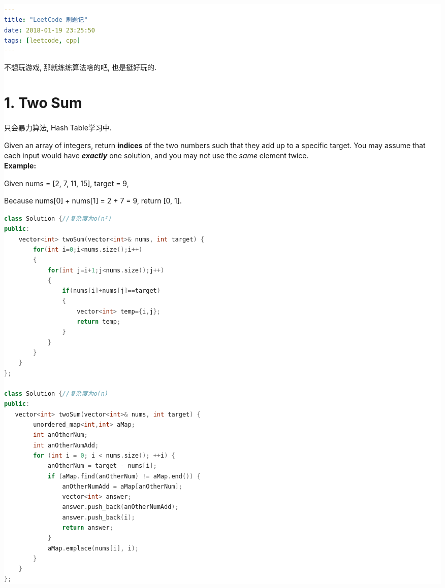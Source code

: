 ```yaml
---
title: "LeetCode 刷题记"
date: 2018-01-19 23:25:50
tags: [leetcode, cpp]
---
```


不想玩游戏, 那就练练算法啥的吧, 也是挺好玩的.



1. Two Sum
==========

只会暴力算法, Hash Table学习中.  

Given an array of integers, return **indices** of the two numbers such that they add up to a specific target. You may assume that each input would have **_exactly_** one solution, and you may not use the _same_ element twice.  
**Example:**

Given nums = \[2, 7, 11, 15\], target = 9,

Because nums\[0\] + nums\[1\] = 2 + 7 = 9,
return \[0, 1\].

```cpp
class Solution {//复杂度为o(n²)
public:
    vector<int> twoSum(vector<int>& nums, int target) {
        for(int i=0;i<nums.size();i++)
        {
            for(int j=i+1;j<nums.size();j++)
            {
                if(nums[i]+nums[j]==target)
                {
                    vector<int> temp={i,j};
                    return temp;
                }
            }
        }
    }
};

class Solution {//复杂度为o(n)
public:
   vector<int> twoSum(vector<int>& nums, int target) {
		unordered_map<int,int> aMap;
		int anOtherNum;
		int anOtherNumAdd;
		for (int i = 0; i < nums.size(); ++i) {
			anOtherNum = target - nums[i];
			if (aMap.find(anOtherNum) != aMap.end()) {
				anOtherNumAdd = aMap[anOtherNum];
				vector<int> answer;
				answer.push_back(anOtherNumAdd);
				answer.push_back(i);
				return answer;
			}
			aMap.emplace(nums[i], i);
		}
	}
};
```
